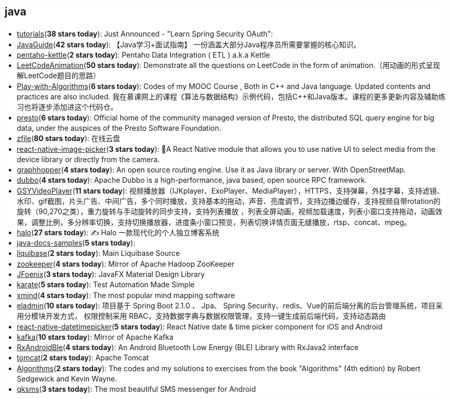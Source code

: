 ## java
* [tutorials](https://github.com/eugenp/tutorials)(**38 stars today**): Just Announced - "Learn Spring Security OAuth":
* [JavaGuide](https://github.com/Snailclimb/JavaGuide)(**42 stars today**): 【Java学习+面试指南】 一份涵盖大部分Java程序员所需要掌握的核心知识。
* [pentaho-kettle](https://github.com/pentaho/pentaho-kettle)(**2 stars today**): Pentaho Data Integration ( ETL ) a.k.a Kettle
* [LeetCodeAnimation](https://github.com/MisterBooo/LeetCodeAnimation)(**50 stars today**): Demonstrate all the questions on LeetCode in the form of animation.（用动画的形式呈现解LeetCode题目的思路）
* [Play-with-Algorithms](https://github.com/liuyubobobo/Play-with-Algorithms)(**6 stars today**): Codes of my MOOC Course <Play with Algorithms>, Both in C++ and Java language. Updated contents and practices are also included. 我在慕课网上的课程《算法与数据结构》示例代码，包括C++和Java版本。课程的更多更新内容及辅助练习也将逐步添加进这个代码仓。
* [presto](https://github.com/prestosql/presto)(**6 stars today**): Official home of the community managed version of Presto, the distributed SQL query engine for big data, under the auspices of the Presto Software Foundation.
* [zfile](https://github.com/zhaojun1998/zfile)(**80 stars today**): 在线云盘
* [react-native-image-picker](https://github.com/react-native-community/react-native-image-picker)(**3 stars today**): 🌄A React Native module that allows you to use native UI to select media from the device library or directly from the camera.
* [graphhopper](https://github.com/graphhopper/graphhopper)(**4 stars today**): An open source routing engine. Use it as Java library or server. With OpenStreetMap.
* [dubbo](https://github.com/apache/dubbo)(**4 stars today**): Apache Dubbo is a high-performance, java based, open source RPC framework.
* [GSYVideoPlayer](https://github.com/CarGuo/GSYVideoPlayer)(**11 stars today**): 视频播放器（IJKplayer、ExoPlayer、MediaPlayer），HTTPS，支持弹幕，外挂字幕，支持滤镜、水印、gif截图，片头广告、中间广告，多个同时播放，支持基本的拖动，声音、亮度调节，支持边播边缓存，支持视频自带rotation的旋转（90,270之类），重力旋转与手动旋转的同步支持，支持列表播放 ，列表全屏动画，视频加载速度，列表小窗口支持拖动，动画效果，调整比例，多分辨率切换，支持切换播放器，进度条小窗口预览，列表切换详情页面无缝播放，rtsp、concat、mpeg。
* [halo](https://github.com/halo-dev/halo)(**27 stars today**): ✍ Halo 一款现代化的个人独立博客系统
* [java-docs-samples](https://github.com/GoogleCloudPlatform/java-docs-samples)(**5 stars today**): 
* [liquibase](https://github.com/liquibase/liquibase)(**2 stars today**): Main Liquibase Source
* [zookeeper](https://github.com/apache/zookeeper)(**4 stars today**): Mirror of Apache Hadoop ZooKeeper
* [JFoenix](https://github.com/jfoenixadmin/JFoenix)(**3 stars today**): JavaFX Material Design Library
* [karate](https://github.com/intuit/karate)(**5 stars today**): Test Automation Made Simple
* [xmind](https://github.com/xmindltd/xmind)(**4 stars today**): The most popular mind mapping software
* [eladmin](https://github.com/elunez/eladmin)(**10 stars today**): 项目基于 Spring Boot 2.1.0 、 Jpa、 Spring Security、redis、Vue的前后端分离的后台管理系统，项目采用分模块开发方式， 权限控制采用 RBAC，支持数据字典与数据权限管理，支持一键生成前后端代码，支持动态路由
* [react-native-datetimepicker](https://github.com/react-native-community/react-native-datetimepicker)(**5 stars today**): React Native date & time picker component for iOS and Android
* [kafka](https://github.com/apache/kafka)(**10 stars today**): Mirror of Apache Kafka
* [RxAndroidBle](https://github.com/Polidea/RxAndroidBle)(**4 stars today**): An Android Bluetooth Low Energy (BLE) Library with RxJava2 interface
* [tomcat](https://github.com/apache/tomcat)(**2 stars today**): Apache Tomcat
* [Algorithms](https://github.com/jimmysuncpt/Algorithms)(**2 stars today**): The codes and my solutions to exercises from the book "Algorithms" (4th edition) by Robert Sedgewick and Kevin Wayne.
* [qksms](https://github.com/moezbhatti/qksms)(**3 stars today**): The most beautiful SMS messenger for Android

